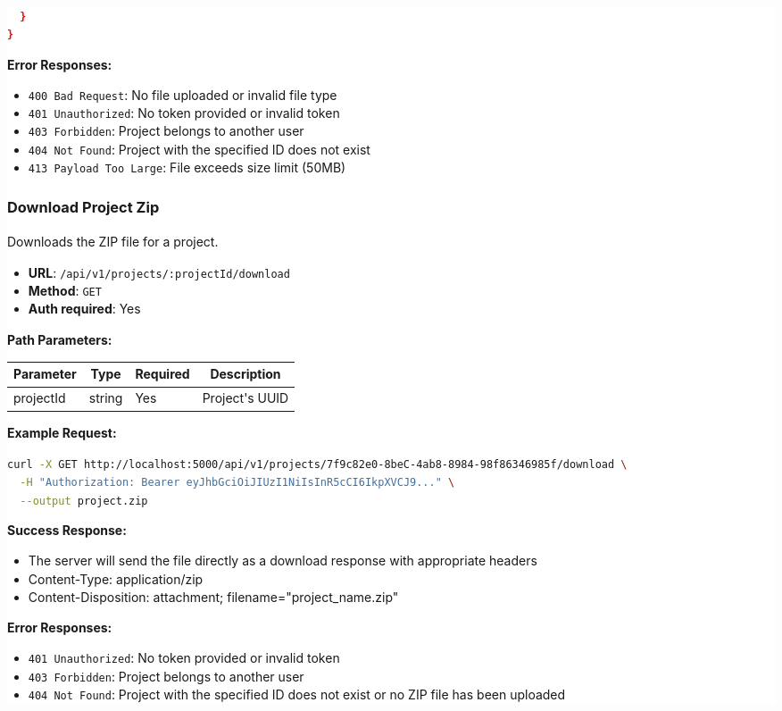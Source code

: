 ```json
  }
}
```

**Error Responses:**
- `400 Bad Request`: No file uploaded or invalid file type
- `401 Unauthorized`: No token provided or invalid token
- `403 Forbidden`: Project belongs to another user
- `404 Not Found`: Project with the specified ID does not exist
- `413 Payload Too Large`: File exceeds size limit (50MB)

### Download Project Zip

Downloads the ZIP file for a project.

- **URL**: `/api/v1/projects/:projectId/download`
- **Method**: `GET`
- **Auth required**: Yes

**Path Parameters:**

| Parameter | Type   | Required | Description      |
|-----------|--------|----------|------------------|
| projectId | string | Yes      | Project's UUID   |

**Example Request:**
```bash
curl -X GET http://localhost:5000/api/v1/projects/7f9c82e0-8beC-4ab8-8984-98f86346985f/download \
  -H "Authorization: Bearer eyJhbGciOiJIUzI1NiIsInR5cCI6IkpXVCJ9..." \
  --output project.zip
```

**Success Response:**
- The server will send the file directly as a download response with appropriate headers
- Content-Type: application/zip
- Content-Disposition: attachment; filename="project_name.zip"

**Error Responses:**
- `401 Unauthorized`: No token provided or invalid token
- `403 Forbidden`: Project belongs to another user
- `404 Not Found`: Project with the specified ID does not exist or no ZIP file has been uploaded
